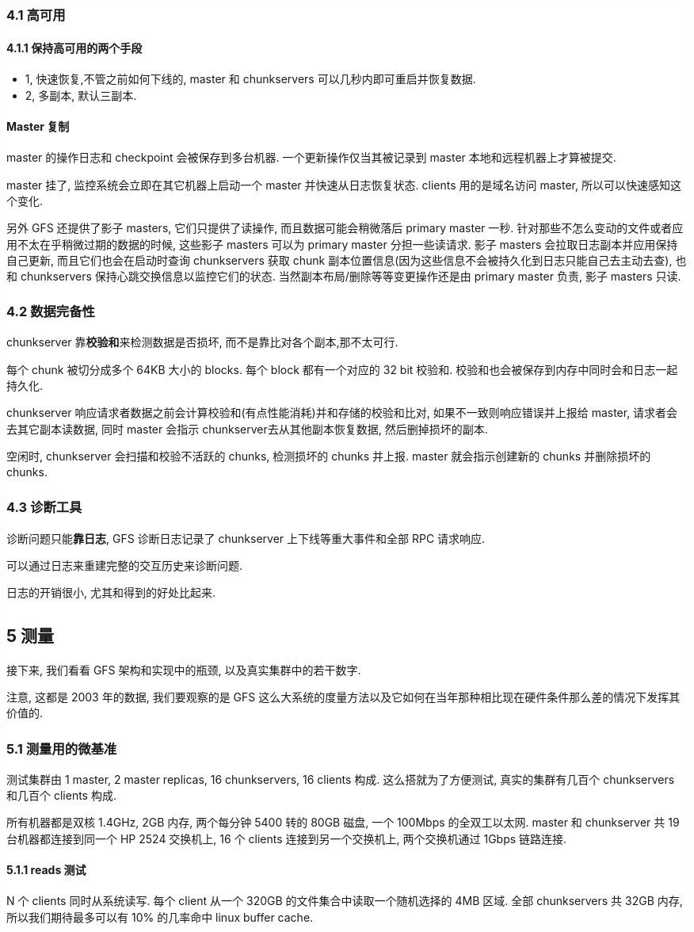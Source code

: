 ### 4.1 高可用

#### 4.1.1 保持高可用的两个手段

- 1, 快速恢复,不管之前如何下线的, master 和 chunkservers  可以几秒内即可重启并恢复数据.
- 2, 多副本, 默认三副本.

#### Master 复制

master 的操作日志和 checkpoint 会被保存到多台机器. 一个更新操作仅当其被记录到 master 本地和远程机器上才算被提交.

master 挂了, 监控系统会立即在其它机器上启动一个 master 并快速从日志恢复状态. clients 用的是域名访问 master, 所以可以快速感知这个变化.

另外 GFS 还提供了影子 masters, 它们只提供了读操作, 而且数据可能会稍微落后 primary master 一秒. 针对那些不怎么变动的文件或者应用不太在乎稍微过期的数据的时候, 这些影子 masters 可以为 primary master 分担一些读请求. 影子 masters 会拉取日志副本并应用保持自己更新, 而且它们也会在启动时查询 chunkservers 获取 chunk 副本位置信息(因为这些信息不会被持久化到日志只能自己去主动去查), 也和 chunkservers 保持心跳交换信息以监控它们的状态. 当然副本布局/删除等等变更操作还是由 primary master 负责, 影子 masters 只读.

### 4.2 数据完备性

chunkserver 靠**校验和**来检测数据是否损坏, 而不是靠比对各个副本,那不太可行.

每个 chunk 被切分成多个 64KB 大小的 blocks. 每个 block 都有一个对应的 32 bit 校验和. 校验和也会被保存到内存中同时会和日志一起持久化.

chunkserver 响应请求者数据之前会计算校验和(有点性能消耗)并和存储的校验和比对, 如果不一致则响应错误并上报给 master, 请求者会去其它副本读数据, 同时 master 会指示 chunkserver去从其他副本恢复数据, 然后删掉损坏的副本.

空闲时, chunkserver 会扫描和校验不活跃的 chunks, 检测损坏的 chunks 并上报.  master 就会指示创建新的 chunks 并删除损坏的 chunks.

### 4.3 诊断工具

诊断问题只能**靠日志**, GFS 诊断日志记录了 chunkserver 上下线等重大事件和全部 RPC 请求响应.

可以通过日志来重建完整的交互历史来诊断问题.

日志的开销很小, 尤其和得到的好处比起来.

## 5 测量

接下来, 我们看看 GFS 架构和实现中的瓶颈, 以及真实集群中的若干数字.

注意, 这都是 2003 年的数据, 我们要观察的是 GFS 这么大系统的度量方法以及它如何在当年那种相比现在硬件条件那么差的情况下发挥其价值的.

### 5.1 测量用的微基准

测试集群由 1 master, 2 master replicas, 16 chunkservers, 16 clients 构成. 这么搭就为了方便测试, 真实的集群有几百个 chunkservers 和几百个 clients 构成.

所有机器都是双核 1.4GHz, 2GB 内存, 两个每分钟 5400 转的 80GB 磁盘, 一个 100Mbps 的全双工以太网. master 和 chunkserver 共 19 台机器都连接到同一个 HP 2524 交换机上, 16 个 clients 连接到另一个交换机上, 两个交换机通过 1Gbps 链路连接.

#### 5.1.1 reads 测试

N 个 clients 同时从系统读写. 每个 client  从一个 320GB 的文件集合中读取一个随机选择的 4MB 区域. 全部 chunkservers 共 32GB 内存, 所以我们期待最多可以有 10% 的几率命中 linux buffer cache.
